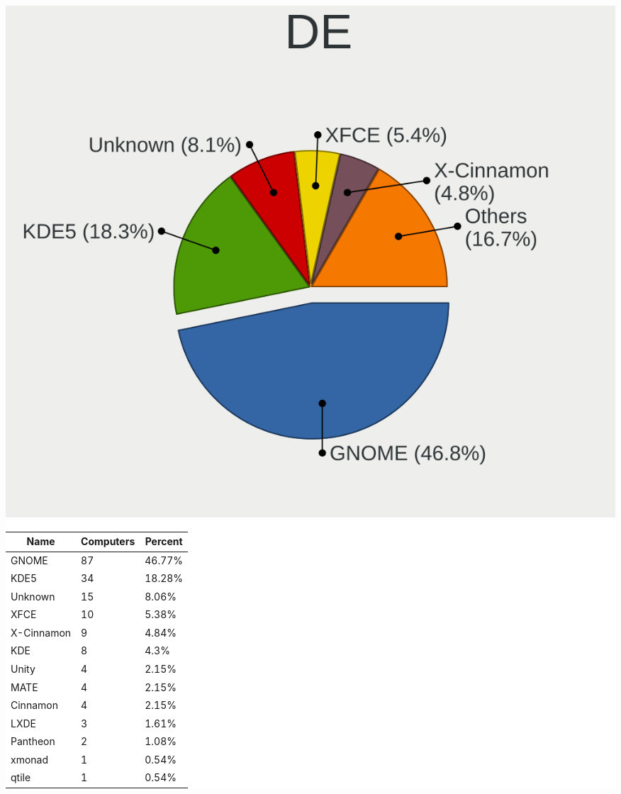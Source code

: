 ![DE](./All/images/pie_chart/os_de.svg)


| Name            | Computers | Percent |
|-----------------|-----------|---------|
| GNOME           | 87        | 46.77%  |
| KDE5            | 34        | 18.28%  |
| Unknown         | 15        | 8.06%   |
| XFCE            | 10        | 5.38%   |
| X-Cinnamon      | 9         | 4.84%   |
| KDE             | 8         | 4.3%    |
| Unity           | 4         | 2.15%   |
| MATE            | 4         | 2.15%   |
| Cinnamon        | 4         | 2.15%   |
| LXDE            | 3         | 1.61%   |
| Pantheon        | 2         | 1.08%   |
| xmonad          | 1         | 0.54%   |
| qtile           | 1         | 0.54%   |